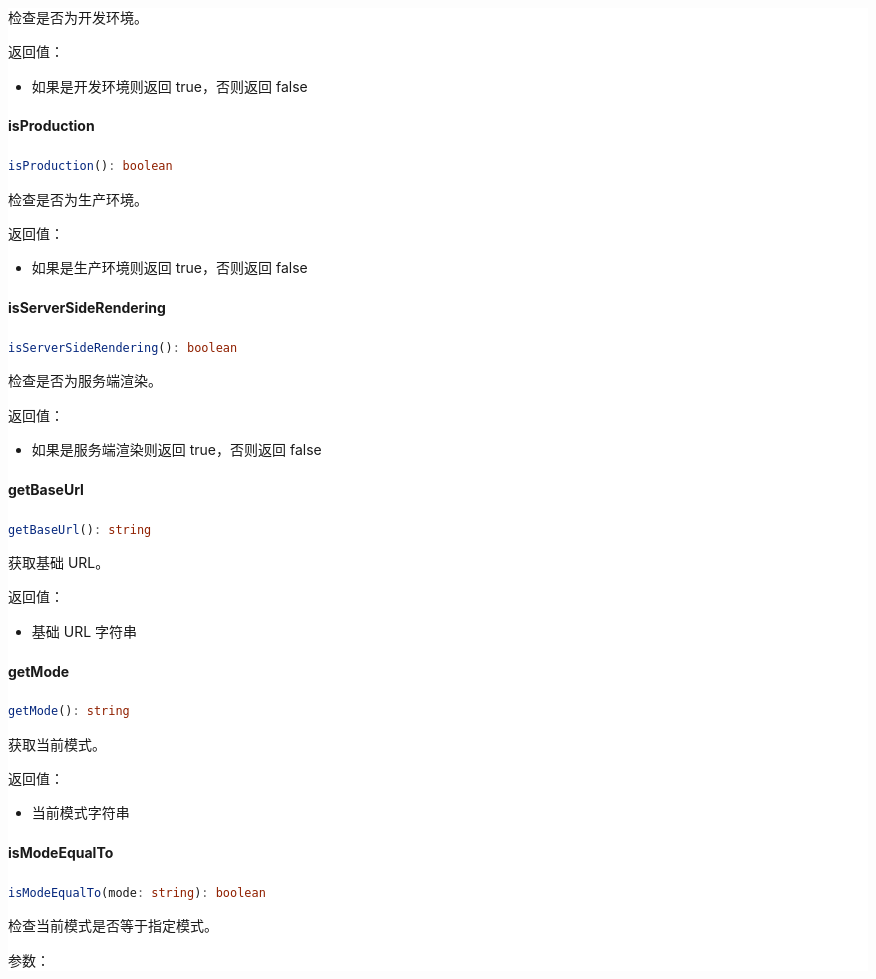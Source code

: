 检查是否为开发环境。

返回值：

- 如果是开发环境则返回 true，否则返回 false

#### isProduction

```typescript
isProduction(): boolean
```

检查是否为生产环境。

返回值：

- 如果是生产环境则返回 true，否则返回 false

#### isServerSideRendering

```typescript
isServerSideRendering(): boolean
```

检查是否为服务端渲染。

返回值：

- 如果是服务端渲染则返回 true，否则返回 false

#### getBaseUrl

```typescript
getBaseUrl(): string
```

获取基础 URL。

返回值：

- 基础 URL 字符串

#### getMode

```typescript
getMode(): string
```

获取当前模式。

返回值：

- 当前模式字符串

#### isModeEqualTo

```typescript
isModeEqualTo(mode: string): boolean
```

检查当前模式是否等于指定模式。

参数：
